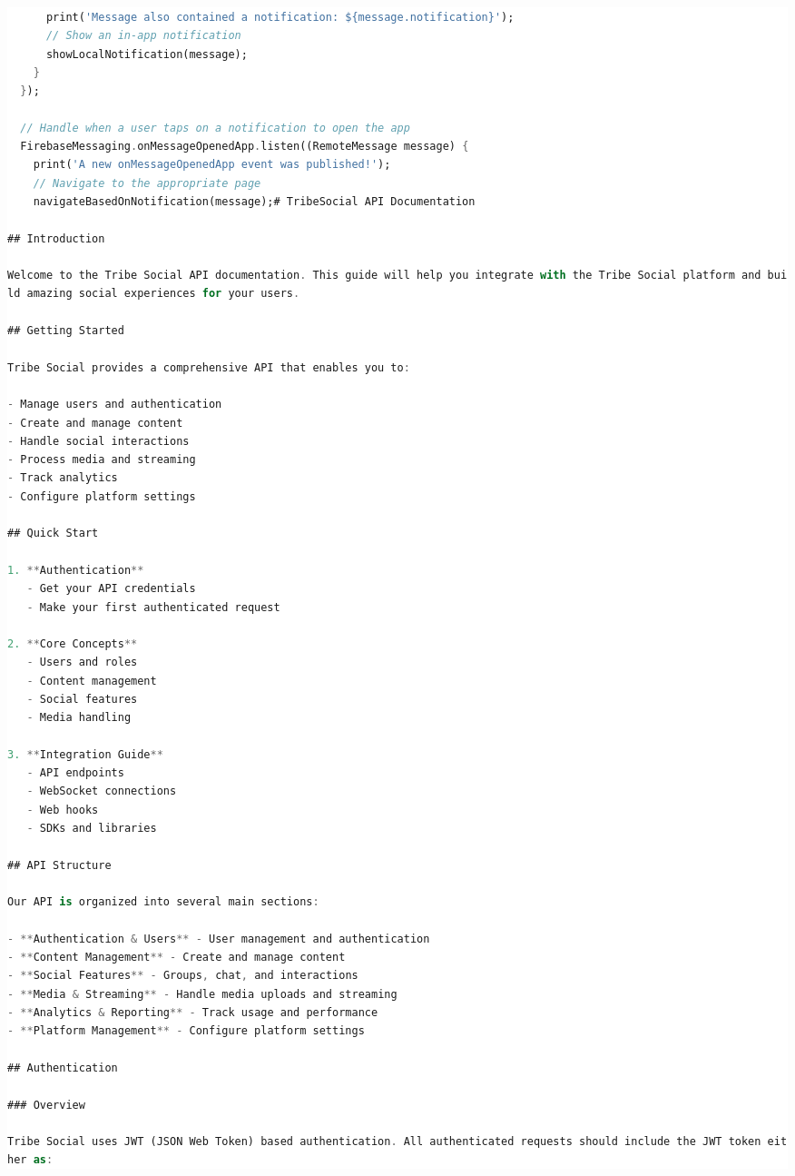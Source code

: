 ```dart
      print('Message also contained a notification: ${message.notification}');
      // Show an in-app notification
      showLocalNotification(message);
    }
  });

  // Handle when a user taps on a notification to open the app
  FirebaseMessaging.onMessageOpenedApp.listen((RemoteMessage message) {
    print('A new onMessageOpenedApp event was published!');
    // Navigate to the appropriate page
    navigateBasedOnNotification(message);# TribeSocial API Documentation

## Introduction

Welcome to the Tribe Social API documentation. This guide will help you integrate with the Tribe Social platform and build amazing social experiences for your users.

## Getting Started

Tribe Social provides a comprehensive API that enables you to:

- Manage users and authentication
- Create and manage content
- Handle social interactions
- Process media and streaming
- Track analytics
- Configure platform settings

## Quick Start

1. **Authentication**
   - Get your API credentials
   - Make your first authenticated request

2. **Core Concepts**
   - Users and roles
   - Content management
   - Social features
   - Media handling

3. **Integration Guide**
   - API endpoints
   - WebSocket connections
   - Web hooks
   - SDKs and libraries

## API Structure

Our API is organized into several main sections:

- **Authentication & Users** - User management and authentication
- **Content Management** - Create and manage content
- **Social Features** - Groups, chat, and interactions
- **Media & Streaming** - Handle media uploads and streaming
- **Analytics & Reporting** - Track usage and performance
- **Platform Management** - Configure platform settings

## Authentication

### Overview

Tribe Social uses JWT (JSON Web Token) based authentication. All authenticated requests should include the JWT token either as:
```